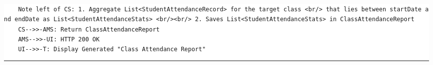 ```mermaid
    Note left of CS: 1. Aggregate List<StudentAttendanceRecord> for the target class <br/> that lies between startDate and endDate as List<StudentAttendanceStats> <br/><br/> 2. Saves List<StudentAttendanceStats> in ClassAttendanceReport
	CS-->>-AMS: Return ClassAttendanceReport
	AMS-->>-UI: HTTP 200 OK
	UI-->>-T: Display Generated "Class Attendance Report"
```

---



